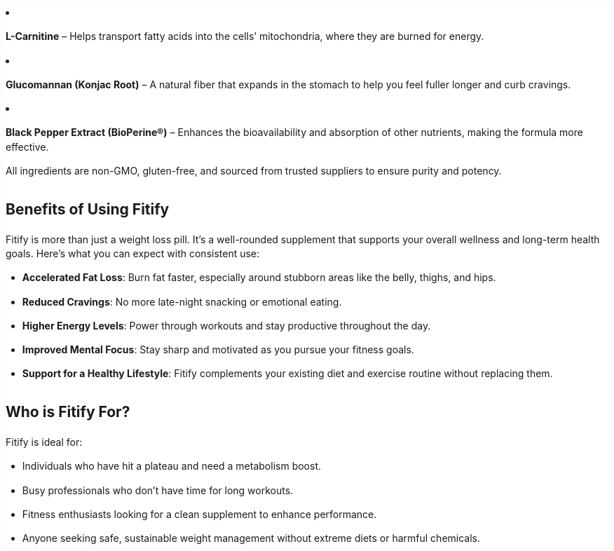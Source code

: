 <li data-end="3173" data-start="3062">
<p data-end="3173" data-start="3064"><strong data-end="3079" data-start="3064">L-Carnitine</strong> &ndash; Helps transport fatty acids into the cells&rsquo; mitochondria, where they are burned for energy.</p>
</li>
<li data-end="3301" data-start="3174">
<p data-end="3301" data-start="3176"><strong data-end="3205" data-start="3176">Glucomannan (Konjac Root)</strong> &ndash; A natural fiber that expands in the stomach to help you feel fuller longer and curb cravings.</p>
</li>
<li data-end="3442" data-start="3302">
<p data-end="3442" data-start="3304"><strong data-end="3341" data-start="3304">Black Pepper Extract (BioPerine&reg;)</strong> &ndash; Enhances the bioavailability and absorption of other nutrients, making the formula more effective.</p>
</li>
</ul>
<p data-end="3550" data-start="3444">All ingredients are non-GMO, gluten-free, and sourced from trusted suppliers to ensure purity and potency.</p>
<h2 data-end="3584" data-start="3557">Benefits of Using Fitify</h2>
<p data-end="3773" data-start="3586">Fitify is more than just a weight loss pill. It&rsquo;s a well-rounded supplement that supports your overall wellness and long-term health goals. Here&rsquo;s what you can expect with consistent use:</p>
<ul data-end="4260" data-start="3775">
<li data-end="3886" data-start="3775">
<p data-end="3886" data-start="3777"><strong data-end="3801" data-start="3777">Accelerated Fat Loss</strong>: Burn fat faster, especially around stubborn areas like the belly, thighs, and hips.</p>
</li>
<li data-end="3959" data-start="3887">
<p data-end="3959" data-start="3889"><strong data-end="3909" data-start="3889">Reduced Cravings</strong>: No more late-night snacking or emotional eating.</p>
</li>
<li data-end="4050" data-start="3960">
<p data-end="4050" data-start="3962"><strong data-end="3986" data-start="3962">Higher Energy Levels</strong>: Power through workouts and stay productive throughout the day.</p>
</li>
<li data-end="4138" data-start="4051">
<p data-end="4138" data-start="4053"><strong data-end="4078" data-start="4053">Improved Mental Focus</strong>: Stay sharp and motivated as you pursue your fitness goals.</p>
</li>
<li data-end="4260" data-start="4139">
<p data-end="4260" data-start="4141"><strong data-end="4176" data-start="4141">Support for a Healthy Lifestyle</strong>: Fitify complements your existing diet and exercise routine without replacing them.</p>
</li>
</ul>
<h2 data-end="4288" data-start="4267">Who is Fitify For?</h2>
<p data-end="4310" data-start="4290">Fitify is ideal for:</p>
<ul data-end="4611" data-start="4312">
<li data-end="4377" data-start="4312">
<p data-end="4377" data-start="4314">Individuals who have hit a plateau and need a metabolism boost.</p>
</li>
<li data-end="4437" data-start="4378">
<p data-end="4437" data-start="4380">Busy professionals who don&rsquo;t have time for long workouts.</p>
</li>
<li data-end="4514" data-start="4438">
<p data-end="4514" data-start="4440">Fitness enthusiasts looking for a clean supplement to enhance performance.</p>
</li>
<li data-end="4611" data-start="4515">
<p data-end="4611" data-start="4517">Anyone seeking safe, sustainable weight management without extreme diets or harmful chemicals.</p>
</li>